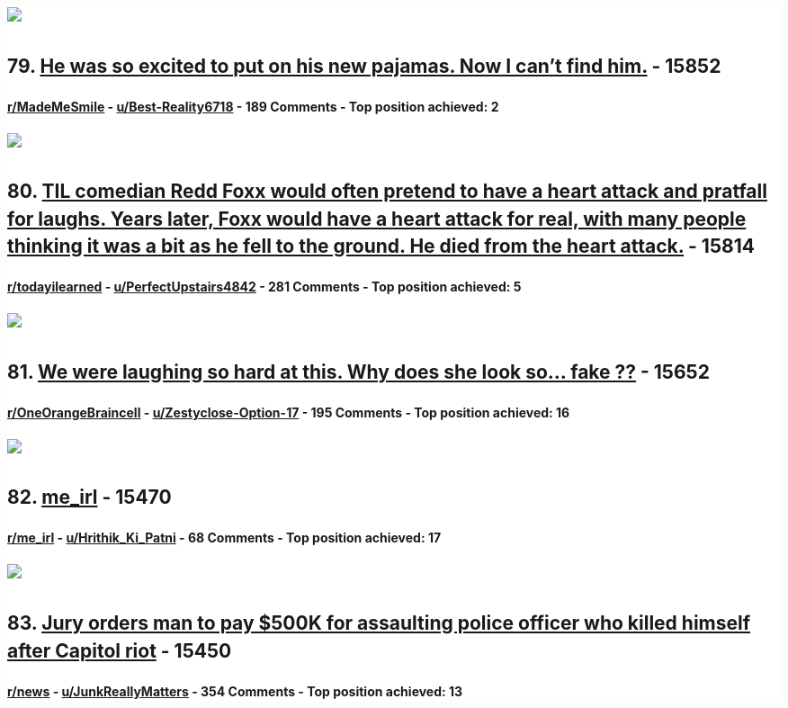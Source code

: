 <a href="https://v.redd.it/mf23vxn9aw8f1"><img src="https://external-preview.redd.it/eWs5cHlwbjlhdzhmMddSSlUyuO8OWG9jFtdYzjE1svTFW8-RZrStpmGkPGlf.png?width=140&amp;height=78&amp;crop=140:78,smart&amp;format=jpg&amp;v=enabled&amp;lthumb=true&amp;s=ebc818df661234d20abce567984d1f56a30e39ef"></img></a>

## 79. [He was so excited to put on his new pajamas. Now I can’t find him.](http://reddit.com/r/MadeMeSmile/comments/1ljofk1/he_was_so_excited_to_put_on_his_new_pajamas_now_i/) - 15852
#### [r/MadeMeSmile](http://reddit.com/r/MadeMeSmile) - [u/Best-Reality6718](http://reddit.com/u/Best-Reality6718) - 189 Comments - Top position achieved: 2

<a href="https://i.redd.it/wt4gus037y8f1.jpeg"><img src="https://external-preview.redd.it/AC_atVbx3woZgRWQqXAG9IiJMaMs9Um-8AaWx1AwL10.jpeg?width=140&amp;height=105&amp;crop=140:105,smart&amp;auto=webp&amp;s=5a38e89ae9d02144ee8b70def8f310e1ee23c487"></img></a>

## 80. [TIL comedian Redd Foxx would often pretend to have a heart attack and pratfall for laughs. Years later, Foxx would have a heart attack for real, with many people thinking it was a bit as he fell to the ground. He died from the heart attack.](http://reddit.com/r/todayilearned/comments/1ljawig/til_comedian_redd_foxx_would_often_pretend_to/) - 15814
#### [r/todayilearned](http://reddit.com/r/todayilearned) - [u/PerfectUpstairs4842](http://reddit.com/u/PerfectUpstairs4842) - 281 Comments - Top position achieved: 5

<a href="https://en.wikipedia.org/wiki/Redd_Foxx?wprov=sfti1"><img src="https://external-preview.redd.it/GPDt7ANyNhXq1AkLlwvTo4k9sf83lniQCOJG25WJQa0.jpeg?width=140&amp;height=140&amp;crop=140:140,smart&amp;auto=webp&amp;s=098323aa36d50425ed46be78547e92bf6355a0c2"></img></a>

## 81. [We were laughing so hard at this. Why does she look so… fake ??](http://reddit.com/r/OneOrangeBraincell/comments/1ljb4nu/we_were_laughing_so_hard_at_this_why_does_she/) - 15652
#### [r/OneOrangeBraincell](http://reddit.com/r/OneOrangeBraincell) - [u/Zestyclose-Option-17](http://reddit.com/u/Zestyclose-Option-17) - 195 Comments - Top position achieved: 16

<a href="https://www.reddit.com/gallery/1ljb4nu"><img src="https://external-preview.redd.it/8Ul2J-yBGduywP2C8ZZlDvtYPlvvxmhFZU9f8tHRV6Q.jpeg?width=140&amp;height=140&amp;crop=140:140,smart&amp;auto=webp&amp;s=ac2e4c5ad64aa2c63bbecd97944cbfffa134ef1b"></img></a>

## 82. [me_irl](http://reddit.com/r/me_irl/comments/1lj324k/me_irl/) - 15470
#### [r/me_irl](http://reddit.com/r/me_irl) - [u/Hrithik_Ki_Patni](http://reddit.com/u/Hrithik_Ki_Patni) - 68 Comments - Top position achieved: 17

<a href="https://i.redd.it/nw7vnme0bt8f1.jpeg"><img src="https://external-preview.redd.it/ZBzGF3yLH4iPzrPX1NRputZS3_3QClMHCwigGSX2a70.jpeg?width=140&amp;height=123&amp;crop=140:123,smart&amp;auto=webp&amp;s=79b22217273e4f9829f850189cd86b25153dc6db"></img></a>

## 83. [Jury orders man to pay $500K for assaulting police officer who killed himself after Capitol riot](http://reddit.com/r/news/comments/1liz6zu/jury_orders_man_to_pay_500k_for_assaulting_police/) - 15450
#### [r/news](http://reddit.com/r/news) - [u/JunkReallyMatters](http://reddit.com/u/JunkReallyMatters) - 354 Comments - Top position achieved: 13
